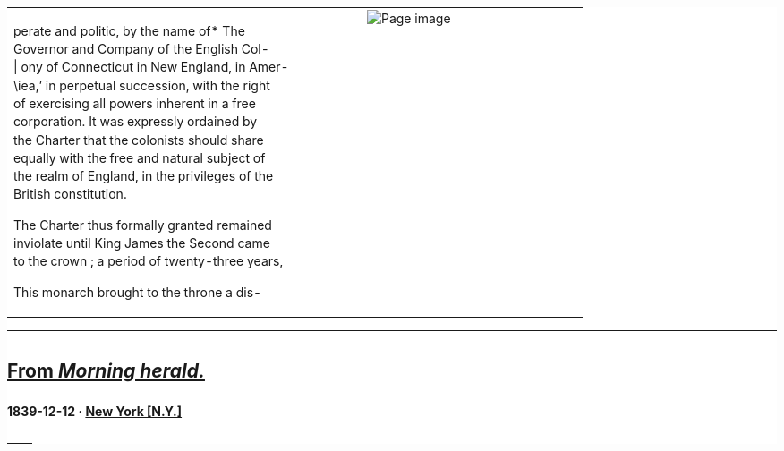 <table style="width: 100%;"><tr><td style="width: 50%">

  
perate and politic, by the name of* The  
Governor and Company of the English Col-  
| ony of Connecticut in New England, in Amer-  
\iea,’ in perpetual succession, with the right  
of exercising all powers inherent in a free  
corporation. It was expressly ordained by  
the Charter that the colonists should share  
equally with the free and natural subject of  
the realm of England, in the privileges of the  
British constitution.  
  
The Charter thus formally granted remained  
inviolate until King James the Second came  
to the crown ; a period of twenty-three years,  
  
  
  
This monarch brought to the throne a dis-
</td><td style="width: 50%; max-height: 75%; margin: auto; display: block;">
<img alt="Page image" src="https://iiif.archive.org/image/iiif/2/sim_rural-repository-devoted-to-polite-literature_1838-05-12_14_24%2Fsim_rural-repository-devoted-to-polite-literature_1838-05-12_14_24_jp2.zip%2Fsim_rural-repository-devoted-to-polite-literature_1838-05-12_14_24_jp2%2Fsim_rural-repository-devoted-to-polite-literature_1838-05-12_14_24_0002.jp2/pct:62.02466598150051,54.37898089171974,26.361767728674202,17.078025477707005/600,/0/default.jpg"/>
</td>
</tr></table>

---

## [From _Morning herald._](https://www.loc.gov/resource/sn83030312/1839-12-12/ed-1/?sp=2)

#### 1839-12-12 &middot; [New York [N.Y.]](http://dbpedia.org/resource/New_York_City)

<table style="width: 100%;"><tr><td style="width: 50%">

  
